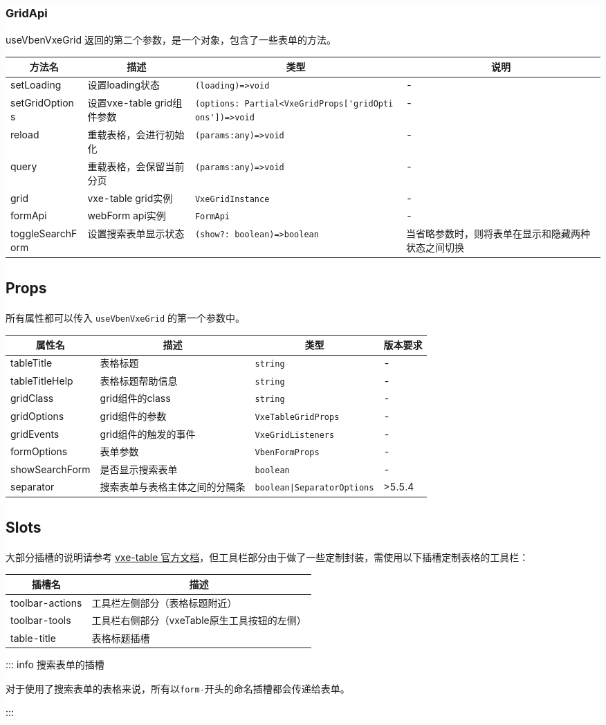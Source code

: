 ### GridApi

useVbenVxeGrid 返回的第二个参数，是一个对象，包含了一些表单的方法。

| 方法名 | 描述 | 类型 | 说明 |
| --- | --- | --- | --- |
| setLoading | 设置loading状态 | `(loading)=>void` | - |
| setGridOptions | 设置vxe-table grid组件参数 | `(options: Partial<VxeGridProps['gridOptions'])=>void` | - |
| reload | 重载表格，会进行初始化 | `(params:any)=>void` | - |
| query | 重载表格，会保留当前分页 | `(params:any)=>void` | - |
| grid | vxe-table grid实例 | `VxeGridInstance` | - |
| formApi | webForm api实例 | `FormApi` | - |
| toggleSearchForm | 设置搜索表单显示状态 | `(show?: boolean)=>boolean` | 当省略参数时，则将表单在显示和隐藏两种状态之间切换 |

## Props

所有属性都可以传入 `useVbenVxeGrid` 的第一个参数中。

| 属性名 | 描述 | 类型 | 版本要求 |
| --- | --- | --- | --- |
| tableTitle | 表格标题 | `string` | - |
| tableTitleHelp | 表格标题帮助信息 | `string` | - |
| gridClass | grid组件的class | `string` | - |
| gridOptions | grid组件的参数 | `VxeTableGridProps` | - |
| gridEvents | grid组件的触发的事件 | `VxeGridListeners` | - |
| formOptions | 表单参数 | `VbenFormProps` | - |
| showSearchForm | 是否显示搜索表单 | `boolean` | - |
| separator | 搜索表单与表格主体之间的分隔条 | `boolean\|SeparatorOptions` | >5.5.4 |

## Slots

大部分插槽的说明请参考 [vxe-table 官方文档](https://vxetable.cn/v4/#/grid/api)，但工具栏部分由于做了一些定制封装，需使用以下插槽定制表格的工具栏：

| 插槽名          | 描述                                         |
| --------------- | -------------------------------------------- |
| toolbar-actions | 工具栏左侧部分（表格标题附近）               |
| toolbar-tools   | 工具栏右侧部分（vxeTable原生工具按钮的左侧） |
| table-title     | 表格标题插槽                                 |

::: info 搜索表单的插槽

对于使用了搜索表单的表格来说，所有以`form-`开头的命名插槽都会传递给表单。

:::
